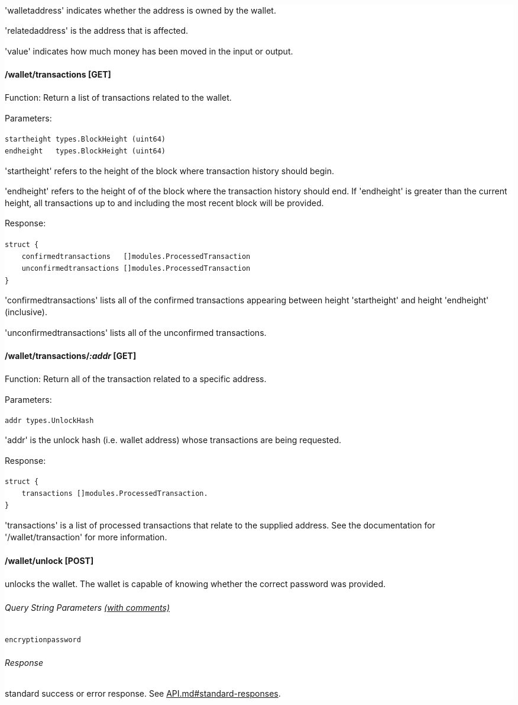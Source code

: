 'walletaddress' indicates whether the address is owned by the wallet.
 
'relatedaddress' is the address that is affected.

'value' indicates how much money has been moved in the input or output.

#### /wallet/transactions [GET]

Function: Return a list of transactions related to the wallet.

Parameters:
```
startheight types.BlockHeight (uint64)
endheight   types.BlockHeight (uint64)
```
'startheight' refers to the height of the block where transaction history
should begin.

'endheight' refers to the height of of the block where the transaction history
should end. If 'endheight' is greater than the current height, all transactions
up to and including the most recent block will be provided.

Response:
```
struct {
	confirmedtransactions   []modules.ProcessedTransaction
	unconfirmedtransactions []modules.ProcessedTransaction
}
```
'confirmedtransactions' lists all of the confirmed transactions appearing between
height 'startheight' and height 'endheight' (inclusive).

'unconfirmedtransactions' lists all of the unconfirmed transactions.

#### /wallet/transactions/___:addr___ [GET]

Function: Return all of the transaction related to a specific address.

Parameters:
```
addr types.UnlockHash
```
'addr' is the unlock hash (i.e. wallet address) whose transactions are being
requested.

Response:
```
struct {
	transactions []modules.ProcessedTransaction.
}
```
'transactions' is a list of processed transactions that relate to the supplied
address.  See the documentation for '/wallet/transaction' for more information.

#### /wallet/unlock [POST]

unlocks the wallet. The wallet is capable of knowing whether the correct
password was provided.

###### Query String Parameters [(with comments)](/doc/api/Wallet.md#query-string-parameters-8)
```
encryptionpassword
```

###### Response
standard success or error response. See
[API.md#standard-responses](/doc/API.md#standard-responses).
